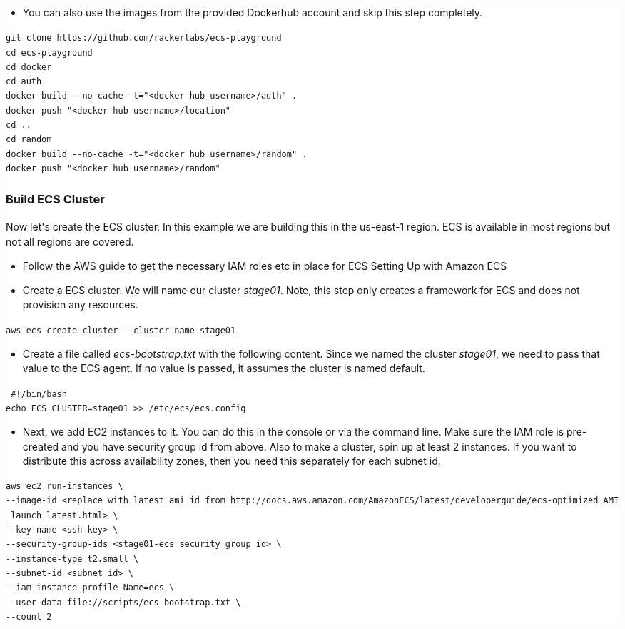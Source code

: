  - You can also use the images from the provided Dockerhub account and skip this step completely.

```
git clone https://github.com/rackerlabs/ecs-playground
cd ecs-playground
cd docker 
cd auth
docker build --no-cache -t="<docker hub username>/auth" .
docker push "<docker hub username>/location"
cd ..
cd random
docker build --no-cache -t="<docker hub username>/random" .
docker push "<docker hub username>/random"
```


### Build ECS Cluster

Now let's create the ECS cluster. In this example we are building this in the us-east-1 region. ECS is available in most regions but not all regions are covered. 
 
 - Follow the AWS guide to get the necessary IAM roles etc in place for ECS [Setting Up with Amazon ECS](http://docs.aws.amazon.com/AmazonECS/latest/developerguide/get-set-up-for-amazon-ecs.html)
 
 - Create a ECS cluster. We will name our cluster *stage01*. Note, this step only creates a framework for ECS and does not provision any resources.
  
```
aws ecs create-cluster --cluster-name stage01
```

 -  Create a file called *ecs-bootstrap.txt* with the following content. Since we named the cluster *stage01*, we need to pass that value to the ECS agent. If no value is passed, it assumes the cluster is named default.

```
 #!/bin/bash
echo ECS_CLUSTER=stage01 >> /etc/ecs/ecs.config
```
 
 -  Next, we add EC2 instances to it.  You can do this in the console or via the command line. Make sure the IAM role is pre-created and you have security group id from above. Also to make a cluster, spin up at least 2 instances. If you want to distribute this across availability zones, then you need this separately for each subnet id.
  
```
aws ec2 run-instances \
--image-id <replace with latest ami id from http://docs.aws.amazon.com/AmazonECS/latest/developerguide/ecs-optimized_AMI_launch_latest.html> \
--key-name <ssh key> \
--security-group-ids <stage01-ecs security group id> \
--instance-type t2.small \
--subnet-id <subnet id> \
--iam-instance-profile Name=ecs \
--user-data file://scripts/ecs-bootstrap.txt \
--count 2
```
 